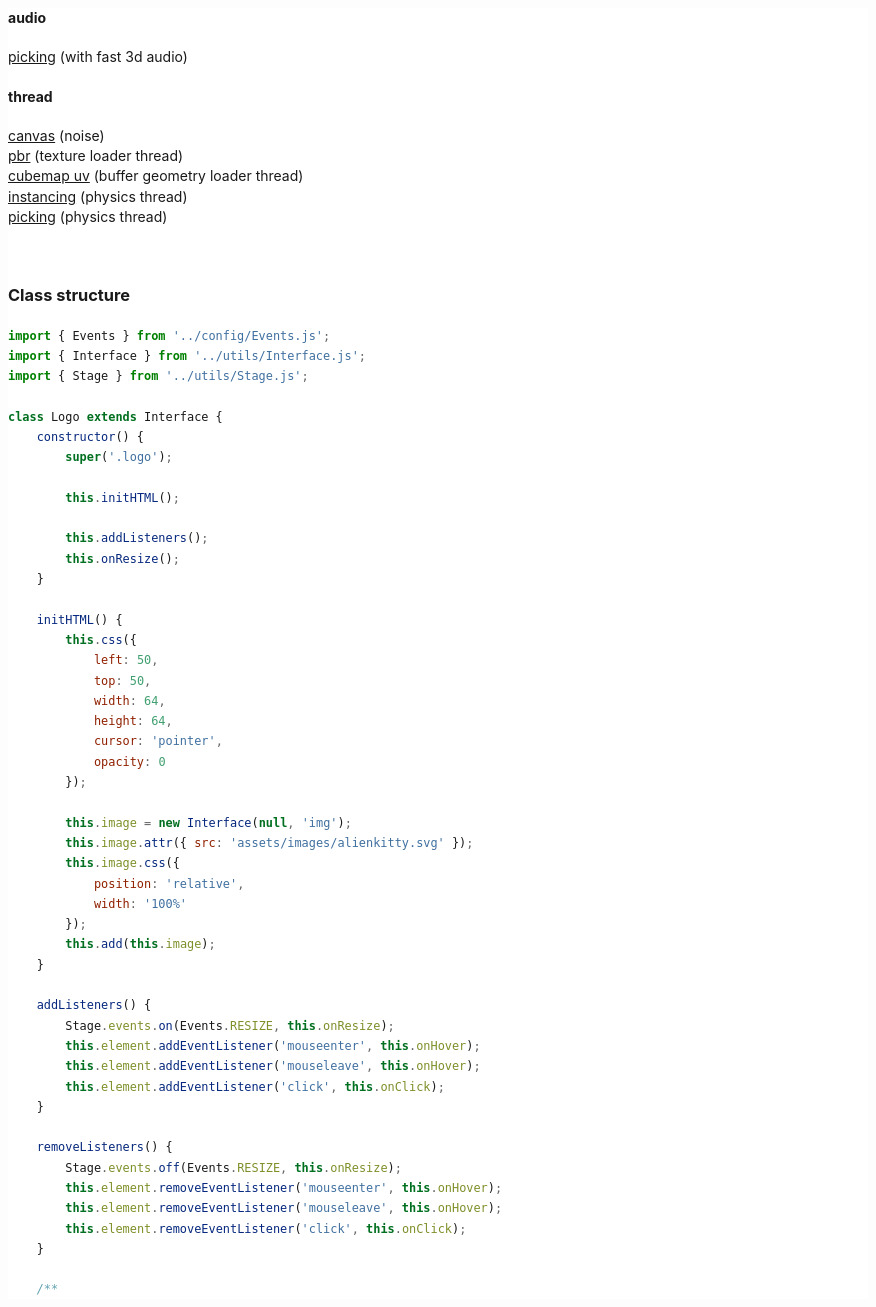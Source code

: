 #### audio

[picking](https://alien.js.org/examples/3d_physics_picking.html) (with fast 3d audio)  

#### thread

[canvas](https://alien.js.org/examples/canvas_thread.html) (noise)  
[pbr](https://alien.js.org/examples/shader_pbr.html) (texture loader thread)  
[cubemap uv](https://alien.js.org/examples/3d_cubemap_uv.html) (buffer geometry loader thread)  
[instancing](https://alien.js.org/examples/3d_physics_instancing_thread.html) (physics thread)  
[picking](https://alien.js.org/examples/3d_physics_picking_thread.html) (physics thread)  

<br>

### Class structure

```js
import { Events } from '../config/Events.js';
import { Interface } from '../utils/Interface.js';
import { Stage } from '../utils/Stage.js';

class Logo extends Interface {
    constructor() {
        super('.logo');

        this.initHTML();

        this.addListeners();
        this.onResize();
    }

    initHTML() {
        this.css({
            left: 50,
            top: 50,
            width: 64,
            height: 64,
            cursor: 'pointer',
            opacity: 0
        });

        this.image = new Interface(null, 'img');
        this.image.attr({ src: 'assets/images/alienkitty.svg' });
        this.image.css({
            position: 'relative',
            width: '100%'
        });
        this.add(this.image);
    }

    addListeners() {
        Stage.events.on(Events.RESIZE, this.onResize);
        this.element.addEventListener('mouseenter', this.onHover);
        this.element.addEventListener('mouseleave', this.onHover);
        this.element.addEventListener('click', this.onClick);
    }

    removeListeners() {
        Stage.events.off(Events.RESIZE, this.onResize);
        this.element.removeEventListener('mouseenter', this.onHover);
        this.element.removeEventListener('mouseleave', this.onHover);
        this.element.removeEventListener('click', this.onClick);
    }

    /**
```